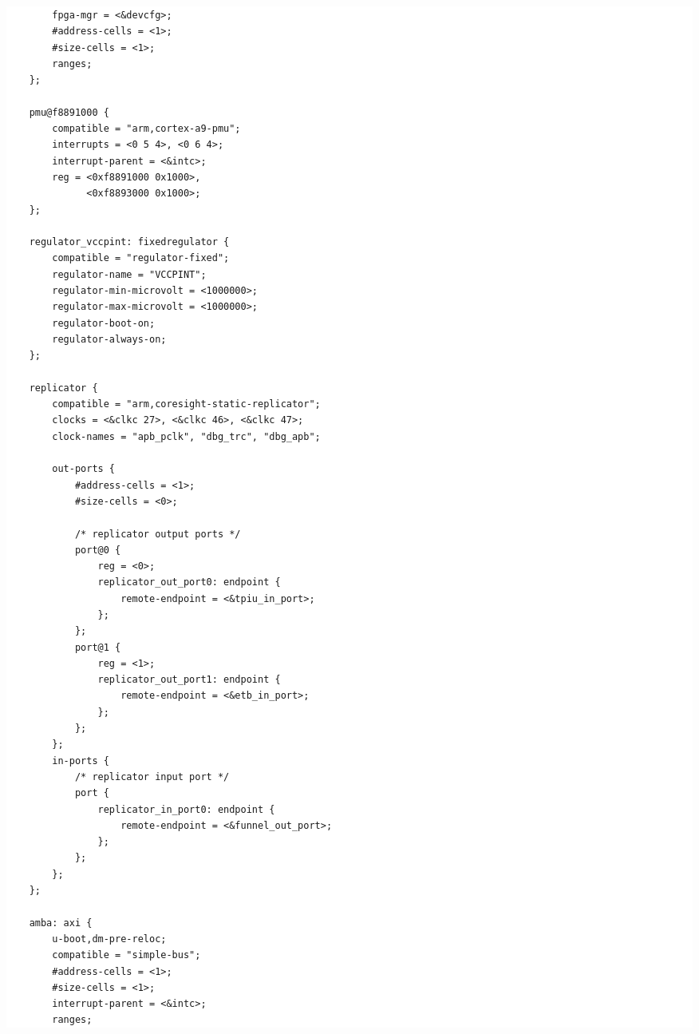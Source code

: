 ```
		fpga-mgr = <&devcfg>;
		#address-cells = <1>;
		#size-cells = <1>;
		ranges;
	};

	pmu@f8891000 {
		compatible = "arm,cortex-a9-pmu";
		interrupts = <0 5 4>, <0 6 4>;
		interrupt-parent = <&intc>;
		reg = <0xf8891000 0x1000>,
		      <0xf8893000 0x1000>;
	};

	regulator_vccpint: fixedregulator {
		compatible = "regulator-fixed";
		regulator-name = "VCCPINT";
		regulator-min-microvolt = <1000000>;
		regulator-max-microvolt = <1000000>;
		regulator-boot-on;
		regulator-always-on;
	};

	replicator {
		compatible = "arm,coresight-static-replicator";
		clocks = <&clkc 27>, <&clkc 46>, <&clkc 47>;
		clock-names = "apb_pclk", "dbg_trc", "dbg_apb";

		out-ports {
			#address-cells = <1>;
			#size-cells = <0>;

			/* replicator output ports */
			port@0 {
				reg = <0>;
				replicator_out_port0: endpoint {
					remote-endpoint = <&tpiu_in_port>;
				};
			};
			port@1 {
				reg = <1>;
				replicator_out_port1: endpoint {
					remote-endpoint = <&etb_in_port>;
				};
			};
		};
		in-ports {
			/* replicator input port */
			port {
				replicator_in_port0: endpoint {
					remote-endpoint = <&funnel_out_port>;
				};
			};
		};
	};

	amba: axi {
		u-boot,dm-pre-reloc;
		compatible = "simple-bus";
		#address-cells = <1>;
		#size-cells = <1>;
		interrupt-parent = <&intc>;
		ranges;
```